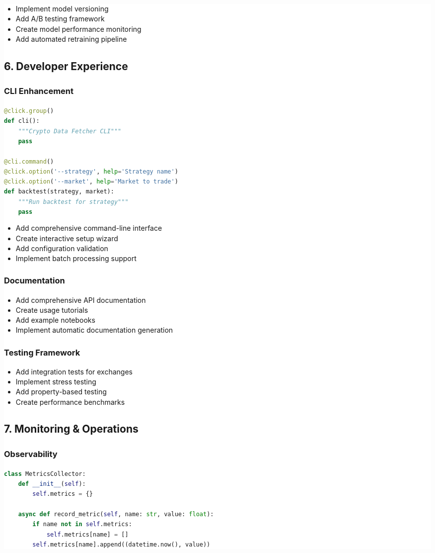 - Implement model versioning
- Add A/B testing framework
- Create model performance monitoring
- Add automated retraining pipeline

## 6. Developer Experience

### CLI Enhancement
```python
@click.group()
def cli():
    """Crypto Data Fetcher CLI"""
    pass

@cli.command()
@click.option('--strategy', help='Strategy name')
@click.option('--market', help='Market to trade')
def backtest(strategy, market):
    """Run backtest for strategy"""
    pass
```

- Add comprehensive command-line interface
- Create interactive setup wizard
- Add configuration validation
- Implement batch processing support

### Documentation
- Add comprehensive API documentation
- Create usage tutorials
- Add example notebooks
- Implement automatic documentation generation

### Testing Framework
- Add integration tests for exchanges
- Implement stress testing
- Add property-based testing
- Create performance benchmarks

## 7. Monitoring & Operations

### Observability
```python
class MetricsCollector:
    def __init__(self):
        self.metrics = {}
        
    async def record_metric(self, name: str, value: float):
        if name not in self.metrics:
            self.metrics[name] = []
        self.metrics[name].append((datetime.now(), value))
```
